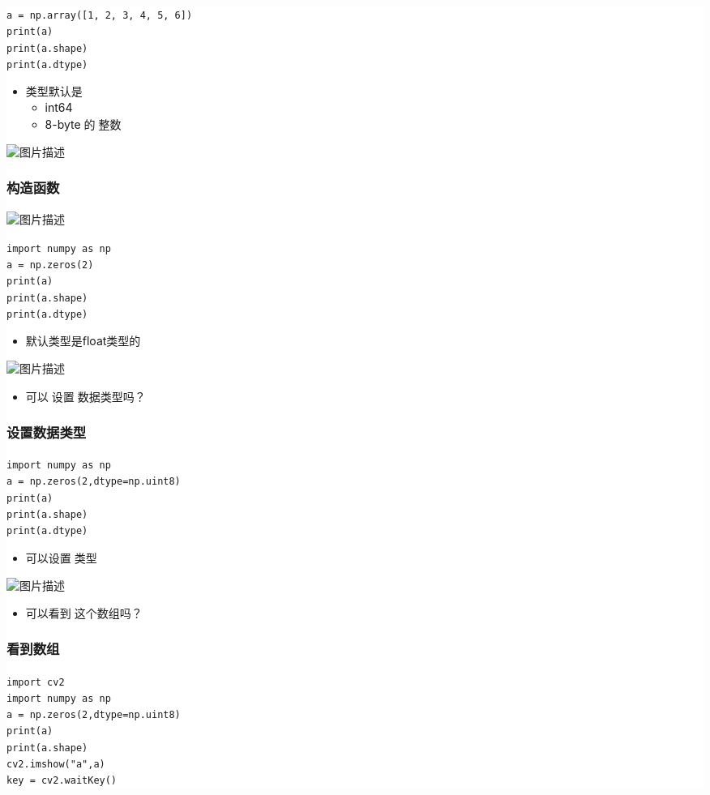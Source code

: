 ```
a = np.array([1, 2, 3, 4, 5, 6])
print(a)
print(a.shape)
print(a.dtype)
```

- 类型默认是
	- int64
	- 8-byte 的 整数

![图片描述](https://doc.shiyanlou.com/courses/uid1190679-20240225-1708837316365)

### 构造函数

![图片描述](https://doc.shiyanlou.com/courses/uid1190679-20240225-1708837507122)

```
import numpy as np
a = np.zeros(2)
print(a)
print(a.shape)
print(a.dtype)
```

- 默认类型是float类型的

![图片描述](https://doc.shiyanlou.com/courses/uid1190679-20240225-1708837578976)

- 可以 设置 数据类型吗？

### 设置数据类型

```
import numpy as np
a = np.zeros(2,dtype=np.uint8)
print(a)
print(a.shape)
print(a.dtype)
```

- 可以设置 类型

![图片描述](https://doc.shiyanlou.com/courses/uid1190679-20240225-1708837649197)

- 可以看到 这个数组吗？

### 看到数组

```
import cv2
import numpy as np
a = np.zeros(2,dtype=np.uint8)
print(a)
print(a.shape)
cv2.imshow("a",a)
key = cv2.waitKey()
```
